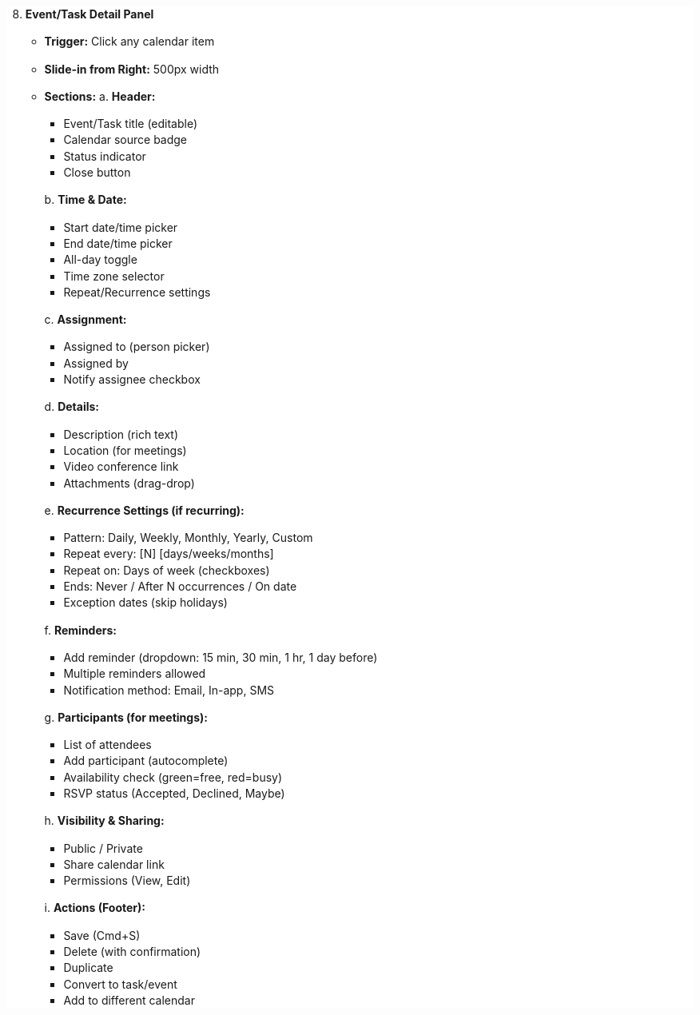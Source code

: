 8. **Event/Task Detail Panel**
   - **Trigger:** Click any calendar item
   - **Slide-in from Right:** 500px width

   - **Sections:**
     a. **Header:**
        - Event/Task title (editable)
        - Calendar source badge
        - Status indicator
        - Close button

     b. **Time & Date:**
        - Start date/time picker
        - End date/time picker
        - All-day toggle
        - Time zone selector
        - Repeat/Recurrence settings

     c. **Assignment:**
        - Assigned to (person picker)
        - Assigned by
        - Notify assignee checkbox

     d. **Details:**
        - Description (rich text)
        - Location (for meetings)
        - Video conference link
        - Attachments (drag-drop)

     e. **Recurrence Settings (if recurring):**
        - Pattern: Daily, Weekly, Monthly, Yearly, Custom
        - Repeat every: [N] [days/weeks/months]
        - Repeat on: Days of week (checkboxes)
        - Ends: Never / After N occurrences / On date
        - Exception dates (skip holidays)

     f. **Reminders:**
        - Add reminder (dropdown: 15 min, 30 min, 1 hr, 1 day before)
        - Multiple reminders allowed
        - Notification method: Email, In-app, SMS

     g. **Participants (for meetings):**
        - List of attendees
        - Add participant (autocomplete)
        - Availability check (green=free, red=busy)
        - RSVP status (Accepted, Declined, Maybe)

     h. **Visibility & Sharing:**
        - Public / Private
        - Share calendar link
        - Permissions (View, Edit)

     i. **Actions (Footer):**
        - Save (Cmd+S)
        - Delete (with confirmation)
        - Duplicate
        - Convert to task/event
        - Add to different calendar
